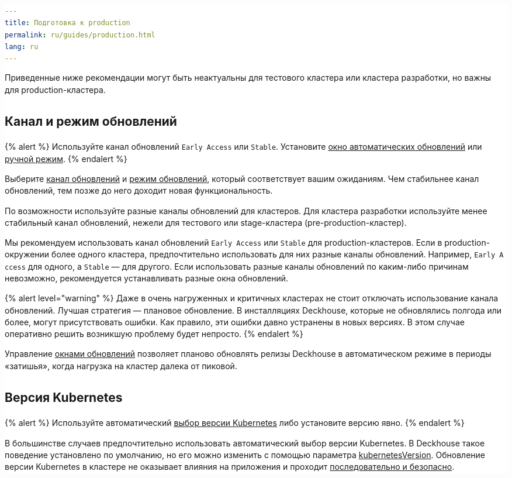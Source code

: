 ```yaml
---
title: Подготовка к production
permalink: ru/guides/production.html
lang: ru
---
```


Приведенные ниже рекомендации могут быть неактуальны для тестового кластера или кластера разработки, но важны для production-кластера.

## Канал и режим обновлений

{% alert %}
Используйте канал обновлений `Early Access` или `Stable`. Установите [окно автоматических обновлений](/products/kubernetes-platform/documentation/v1/modules/002-deckhouse/usage.html#конфигурация-окон-обновлений) или [ручной режим](/products/kubernetes-platform/documentation/v1/modules/002-deckhouse/usage.html#ручное-подтверждение-обновлений).
{% endalert %}

Выберите [канал обновлений]( /products/kubernetes-platform/documentation/v1/deckhouse-release-channels.html) и [режим обновлений](/products/kubernetes-platform/documentation/v1/modules/002-deckhouse/configuration.html#parameters-releasechannel), который соответствует вашим ожиданиям. Чем стабильнее канал обновлений, тем позже до него доходит новая функциональность.

По возможности используйте разные каналы обновлений для кластеров. Для кластера разработки используйте менее стабильный канал обновлений, нежели для тестового или stage-кластера (pre-production-кластер).

Мы рекомендуем использовать канал обновлений `Early Access` или `Stable` для production-кластеров. Если в production-окружении более одного кластера, предпочтительно использовать для них разные каналы обновлений. Например, `Early Access` для одного, а `Stable` — для другого. Если использовать разные каналы обновлений по каким-либо причинам невозможно, рекомендуется устанавливать разные окна обновлений.

{% alert level="warning" %}
Даже в очень нагруженных и критичных кластерах не стоит отключать использование канала обновлений. Лучшая стратегия — плановое обновление. В инсталляциях Deckhouse, которые не обновлялись полгода или более, могут присутствовать ошибки. Как правило, эти ошибки давно устранены в новых версиях. В этом случае оперативно решить возникшую проблему будет непросто.
{% endalert %}

Управление [окнами обновлений](/products/kubernetes-platform/documentation/v1/modules/002-deckhouse/configuration.html#parameters-update-windows) позволяет планово обновлять релизы Deckhouse в автоматическом режиме в периоды «затишья», когда нагрузка на кластер далека от пиковой.

## Версия Kubernetes

{% alert %}
Используйте автоматический [выбор версии Kubernetes](/products/kubernetes-platform/documentation/v1/installing/configuration.html#clusterconfiguration-kubernetesversion) либо установите версию явно.
{% endalert %}

В большинстве случаев предпочтительно использовать автоматический выбор версии Kubernetes. В Deckhouse такое поведение установлено по умолчанию, но его можно изменить с помощью параметра [kubernetesVersion](/products/kubernetes-platform/documentation/v1/installing/configuration.html#clusterconfiguration-kubernetesversion). Обновление версии Kubernetes в кластере не оказывает влияния на приложения и проходит [последовательно и безопасно](/products/kubernetes-platform/documentation/v1/modules/040-control-plane-manager/#управление-версиями).
